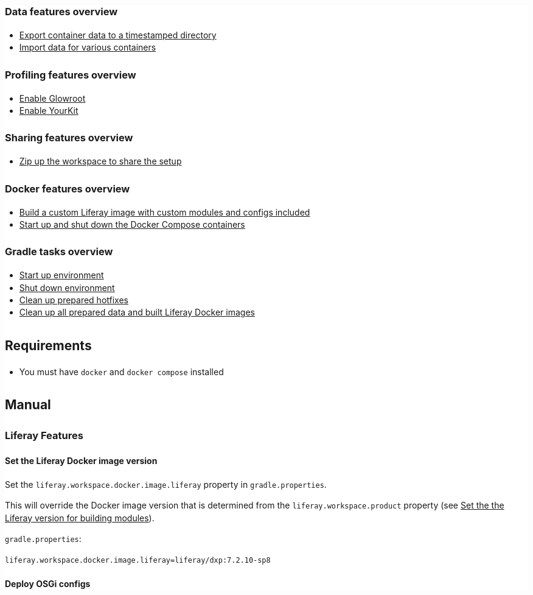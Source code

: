 ### Data features overview

- [Export container data to a timestamped directory](#export-container-data-to-a-timestamped-directory)
- [Import data for various containers](#import-data-for-various-containers)

### Profiling features overview

- [Enable Glowroot](#enable-glowroot)
- [Enable YourKit](#enable-yourkit)

### Sharing features overview
- [Zip up the workspace to share the setup](#zip-up-the-workspace-to-share-the-setup)

### Docker features overview

- [Build a custom Liferay image with custom modules and configs included](#build-a-custom-liferay-image-with-custom-modules-and-configs-included)
- [Start up and shut down the Docker Compose containers](#start-up-and-shut-down-the-docker-compose-containers)

### Gradle tasks overview

- [Start up environment](#start-up-environment)
- [Shut down environment](#shut-down-environment)
- [Clean up prepared hotfixes](#clean-up-prepared-hotfixes)
- [Clean up all prepared data and built Liferay Docker images](#clean-up-all-prepared-data-and-built-liferay-docker-images)

## Requirements

- You must have `docker` and `docker compose` installed

## Manual

### Liferay Features

#### Set the Liferay Docker image version

Set the `liferay.workspace.docker.image.liferay` property in `gradle.properties`.

This will override the Docker image version that is determined from the `liferay.workspace.product` property (see [Set the the Liferay version for building modules](#set-the-liferay-version-for-building-modules)).

`gradle.properties`:

```properties
liferay.workspace.docker.image.liferay=liferay/dxp:7.2.10-sp8
```

#### Deploy OSGi configs
